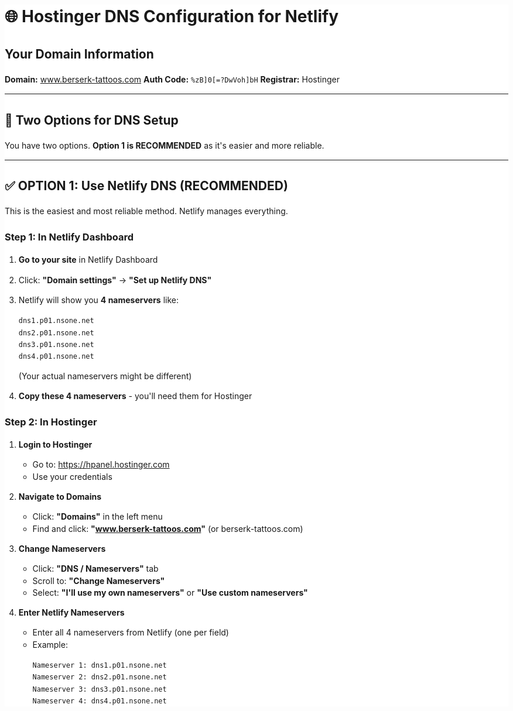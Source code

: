 # 🌐 Hostinger DNS Configuration for Netlify

## Your Domain Information

**Domain:** www.berserk-tattoos.com
**Auth Code:** `%zB]0[=?DwVoh]bH`
**Registrar:** Hostinger

---

## 🎯 Two Options for DNS Setup

You have two options. **Option 1 is RECOMMENDED** as it's easier and more reliable.

---

## ✅ OPTION 1: Use Netlify DNS (RECOMMENDED)

This is the easiest and most reliable method. Netlify manages everything.

### Step 1: In Netlify Dashboard

1. **Go to your site** in Netlify Dashboard
2. Click: **"Domain settings"** → **"Set up Netlify DNS"**
3. Netlify will show you **4 nameservers** like:
   ```
   dns1.p01.nsone.net
   dns2.p01.nsone.net
   dns3.p01.nsone.net
   dns4.p01.nsone.net
   ```
   (Your actual nameservers might be different)

4. **Copy these 4 nameservers** - you'll need them for Hostinger

### Step 2: In Hostinger

1. **Login to Hostinger**
   - Go to: https://hpanel.hostinger.com
   - Use your credentials

2. **Navigate to Domains**
   - Click: **"Domains"** in the left menu
   - Find and click: **"www.berserk-tattoos.com"** (or berserk-tattoos.com)

3. **Change Nameservers**
   - Click: **"DNS / Nameservers"** tab
   - Scroll to: **"Change Nameservers"**
   - Select: **"I'll use my own nameservers"** or **"Use custom nameservers"**

4. **Enter Netlify Nameservers**
   - Enter all 4 nameservers from Netlify (one per field)
   - Example:
     ```
     Nameserver 1: dns1.p01.nsone.net
     Nameserver 2: dns2.p01.nsone.net
     Nameserver 3: dns3.p01.nsone.net
     Nameserver 4: dns4.p01.nsone.net
     ```
